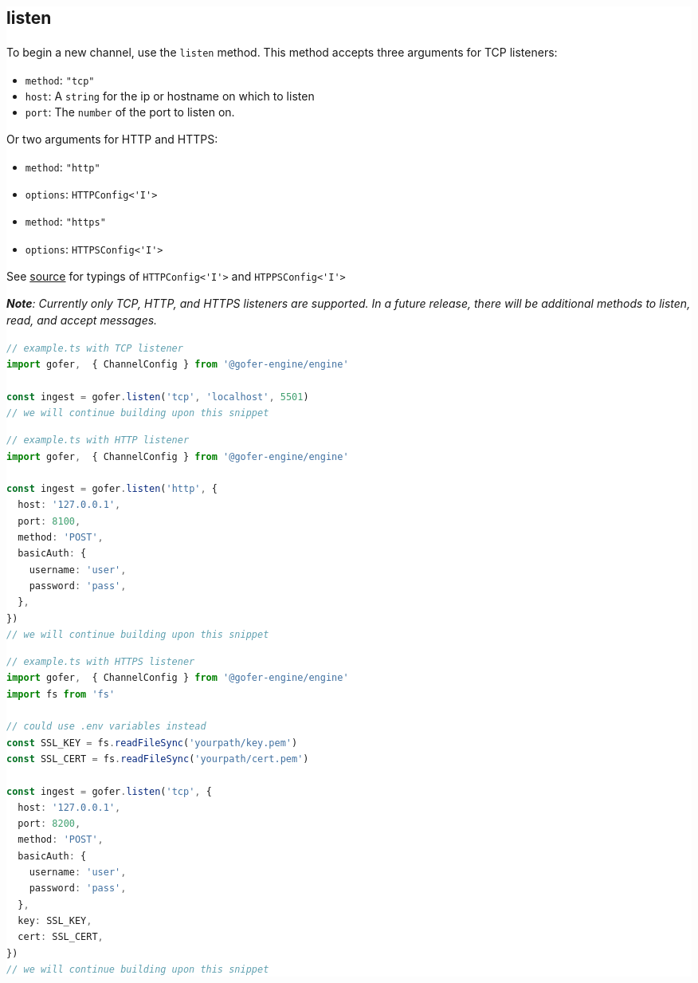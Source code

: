 ## listen

To begin a new channel, use the `listen` method. This method accepts three arguments for TCP listeners:

- `method`: `"tcp"`
- `host`: A `string` for the ip or hostname on which to listen
- `port`: The `number` of the port to listen on.

Or two arguments for HTTP and HTTPS:

- `method`: `"http"`
- `options`: `HTTPConfig<'I'>`

- `method`: `"https"`
- `options`: `HTTPSConfig<'I'>`

See [source](./developing-interface-channels-with-configs.md#source) for typings of `HTTPConfig<'I'>` and `HTPPSConfig<'I'>`

_**Note**: Currently only TCP, HTTP, and HTTPS listeners are supported. In a future release, there will be additional methods to listen, read, and accept messages._

```typescript
// example.ts with TCP listener
import gofer,  { ChannelConfig } from '@gofer-engine/engine'

const ingest = gofer.listen('tcp', 'localhost', 5501)
// we will continue building upon this snippet
```

```typescript
// example.ts with HTTP listener
import gofer,  { ChannelConfig } from '@gofer-engine/engine'

const ingest = gofer.listen('http', {
  host: '127.0.0.1',
  port: 8100,
  method: 'POST',
  basicAuth: {
    username: 'user',
    password: 'pass',
  },
})
// we will continue building upon this snippet
```

```typescript
// example.ts with HTTPS listener
import gofer,  { ChannelConfig } from '@gofer-engine/engine'
import fs from 'fs'

// could use .env variables instead
const SSL_KEY = fs.readFileSync('yourpath/key.pem')
const SSL_CERT = fs.readFileSync('yourpath/cert.pem')

const ingest = gofer.listen('tcp', {
  host: '127.0.0.1',
  port: 8200,
  method: 'POST',
  basicAuth: {
    username: 'user',
    password: 'pass',
  },
  key: SSL_KEY,
  cert: SSL_CERT,
})
// we will continue building upon this snippet
```